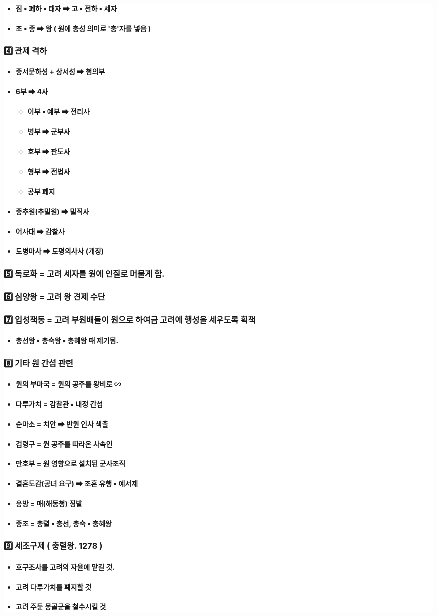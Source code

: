 - #### 짐 ▪ 폐하 ▪ 태자 ➡ 고 ▪ 전하 ▪ 세자

- #### 조 ▪ 종 ➡ 왕 ( 원에 충성 의미로 '충'자를 넣음 )

### 4️⃣ 관제 격하

- #### 중서문하성 + 상서성 ➡ 첨의부

- #### 6부 ➡ 4사
  
  - #### 이부 ▪ 예부 ➡ 전리사
  
  - #### 병부 ➡ 군부사
  
  - #### 호부 ➡ 판도사
  
  - #### 형부 ➡ 전법사
  
  - #### 공부 폐지

- #### 중추원(추밀원) ➡ 밀직사

- #### 어사대 ➡ 감찰사

- #### 도병마사 ➡ 도평의사사 (개칭)

### 5️⃣ 독로화 = 고려 세자를 원에 인질로 머물게 함.

### 6️⃣ 심양왕 = 고려 왕 견제 수단

### 7️⃣ 입성책동 = 고려 부원배들이 원으로 하여금 고려에 행성을 세우도록 획책

- #### 충선왕 ▪ 충숙왕 ▪ 충혜왕 때 제기됨.

### 8️⃣ 기타 원 간섭 관련

- #### 원의 부마국 = 원의 공주를 왕비로 ∽

- #### 다루가치 = 감찰관 ▪ 내정 간섭

- #### 순마소 = 치안 ➡ 반원 인사 색출

- #### 겁령구 = 원 공주를 따라온 사속인

- #### 만호부 = 원 영향으로 설치된 군사조직

- #### 결혼도감(공녀 요구) ➡ 조혼 유행 ▪ 예서제

- #### 응방 = 매(해동청) 징발

- #### 중조 = 충렬 ▪ 충선, 충숙 ▪ 충혜왕

### 9️⃣ 세조구제 ( 충렬왕. 1278 )

- #### 호구조사를 고려의 자율에 맡길 것.

- #### 고려 다루가치를 폐지할 것

- #### 고려 주둔 몽골군을 철수시킬 것

